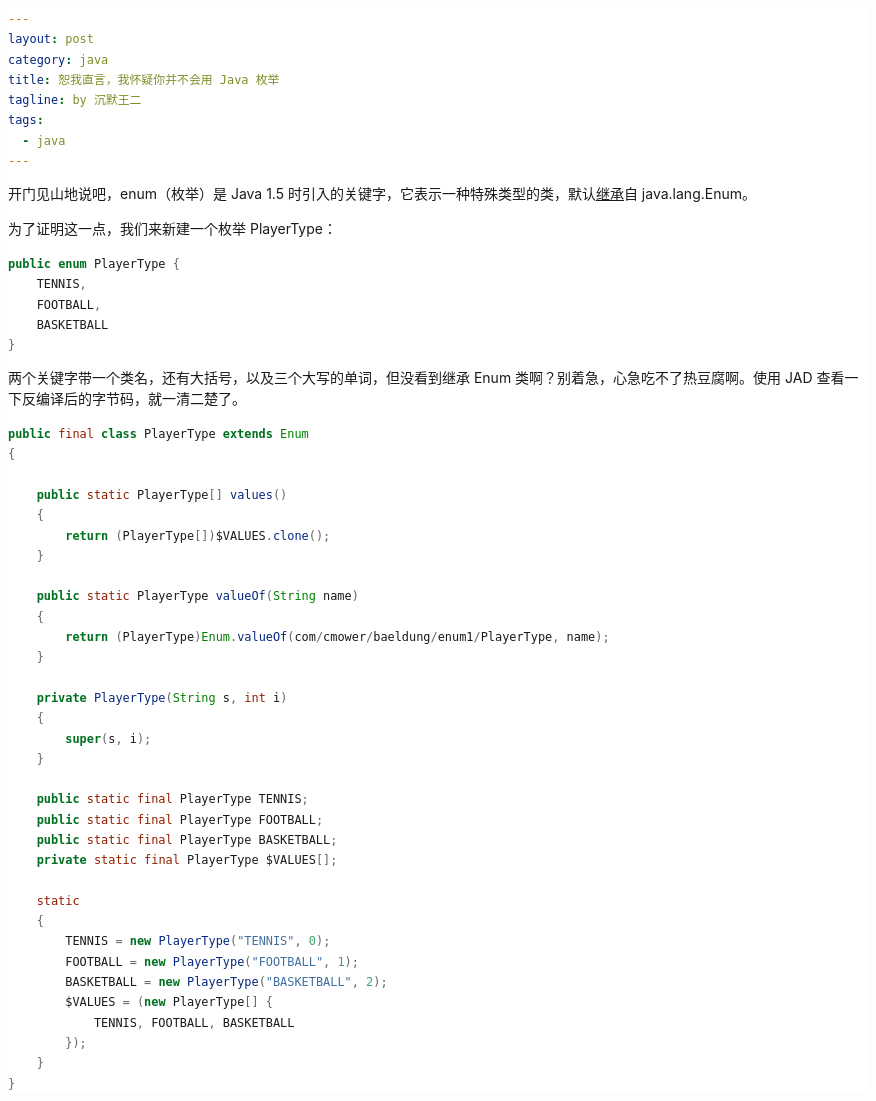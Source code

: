 ```yaml
---
layout: post
category: java
title: 恕我直言，我怀疑你并不会用 Java 枚举
tagline: by 沉默王二
tags: 
  - java
---
```


开门见山地说吧，enum（枚举）是 Java 1.5 时引入的关键字，它表示一种特殊类型的类，默认[继承](https://mp.weixin.qq.com/s/q-dMxOXxT8N3W6ftmNWkWQ)自 java.lang.Enum。



为了证明这一点，我们来新建一个枚举 PlayerType：

```java
public enum PlayerType {
    TENNIS,
    FOOTBALL,
    BASKETBALL
}
```

两个关键字带一个类名，还有大括号，以及三个大写的单词，但没看到继承 Enum 类啊？别着急，心急吃不了热豆腐啊。使用 JAD 查看一下反编译后的字节码，就一清二楚了。

```java
public final class PlayerType extends Enum
{

    public static PlayerType[] values()
    {
        return (PlayerType[])$VALUES.clone();
    }

    public static PlayerType valueOf(String name)
    {
        return (PlayerType)Enum.valueOf(com/cmower/baeldung/enum1/PlayerType, name);
    }

    private PlayerType(String s, int i)
    {
        super(s, i);
    }

    public static final PlayerType TENNIS;
    public static final PlayerType FOOTBALL;
    public static final PlayerType BASKETBALL;
    private static final PlayerType $VALUES[];

    static 
    {
        TENNIS = new PlayerType("TENNIS", 0);
        FOOTBALL = new PlayerType("FOOTBALL", 1);
        BASKETBALL = new PlayerType("BASKETBALL", 2);
        $VALUES = (new PlayerType[] {
            TENNIS, FOOTBALL, BASKETBALL
        });
    }
}
```
